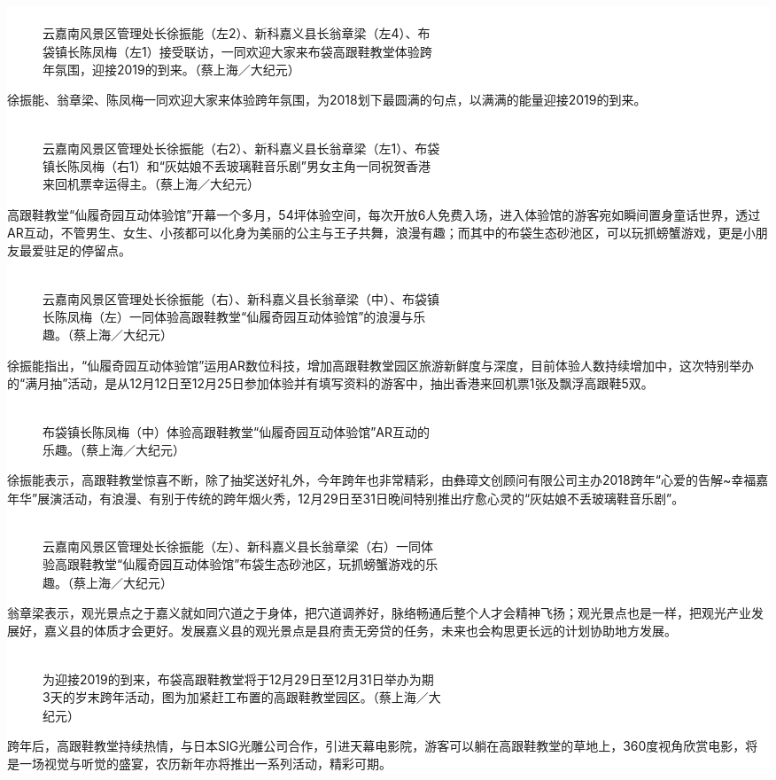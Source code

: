 <figure id="attachment_10936033" aria-describedby="caption-attachment-10936033" style="width: 450px" class="wp-caption aligncenter"><a target="_blank" href="https://github.com/19920513/djy/blob/master/gb/18/12/27/n10936030.md#1/%e9%9b%b2%e5%98%89%e5%8d%97%e9%a2%a8%e6%99%af%e5%8d%80%e7%ae%a1%e7%90%86%e8%99%95%e9%95%b7%e5%be%90%e6%8c%af%e8%83%bd%ef%bc%88%e5%b7%a62%ef%bc%89%e3%80%81%e6%96%b0%e7%a7%91%e5%98%89%e7%be%a9%e7%b8%a3" rel="attachment wp-att-10936033"><img class="size-medium wp-image-10936033" src="https://i.epochtimes.com/assets/uploads/2018/12/7ba8367a5bcc0defed655cb3ba06498e-450x338.jpg" alt="" width="450" b="338" /></a><figcaption id="caption-attachment-10936033" class="wp-caption-text"><ahref="https://github.com/19920513/djy/blob/master/gb/tag/%E4%BA%91%E5%98%89%E5%8D%97%E9%A3%8E%E6%99%AF%E5%8C%BA%E7%AE%A1%E7%90%86%E5%A4%84.md#1">云嘉南风景区管理处</a>长徐振能（左2）、新科嘉义县长翁章梁（左4）、布袋镇长陈凤梅（左1）接受联访，一同欢迎大家来布袋高跟鞋教堂体验跨年氛围，迎接2019的到来。（蔡上海／大纪元）</figcaption></figure>
<p>徐振能、翁章梁、陈凤梅一同欢迎大家来体验跨年氛围，为2018划下最圆满的句点，以满满的能量迎接2019的到来。</p>
<figure id="attachment_10936034" aria-describedby="caption-attachment-10936034" style="width: 450px" class="wp-caption aligncenter"><a target="_blank" href="https://github.com/19920513/djy/blob/master/gb/18/12/27/n10936030.md#1/%e9%9b%b2%e5%98%89%e5%8d%97%e9%a2%a8%e6%99%af%e5%8d%80%e7%ae%a1%e7%90%86%e8%99%95%e9%95%b7%e5%be%90%e6%8c%af%e8%83%bd%ef%bc%88%e5%8f%b32%ef%bc%89%e3%80%81%e6%96%b0%e7%a7%91%e5%98%89%e7%be%a9%e7%b8%a3" rel="attachment wp-att-10936034"><img class="size-medium wp-image-10936034" src="https://i.epochtimes.com/assets/uploads/2018/12/8cbc90df91bf0cb0e52c2b3073cb5593-450x338.jpg" alt="" width="450" b="338" /></a><figcaption id="caption-attachment-10936034" class="wp-caption-text">云嘉南风景区管理处长徐振能（右2）、新科嘉义县长翁章梁（左1）、布袋镇长陈凤梅（右1）和“灰姑娘不丢玻璃鞋音乐剧”男女主角一同祝贺香港来回机票幸运得主。（蔡上海／大纪元）</figcaption></figure>
<p>高跟鞋教堂“仙履奇园互动体验馆”开幕一个多月，54坪体验空间，每次开放6人免费入场，进入体验馆的游客宛如瞬间置身童话世界，透过AR互动，不管男生、女生、小孩都可以化身为美丽的公主与王子共舞，浪漫有趣；而其中的布袋生态砂池区，可以玩抓螃蟹游戏，更是小朋友最爱驻足的停留点。</p>
<figure id="attachment_10936036" aria-describedby="caption-attachment-10936036" style="width: 450px" class="wp-caption aligncenter"><a target="_blank" href="https://github.com/19920513/djy/blob/master/gb/18/12/27/n10936030.md#1/%e9%9b%b2%e5%98%89%e5%8d%97%e9%a2%a8%e6%99%af%e5%8d%80%e7%ae%a1%e7%90%86%e8%99%95%e9%95%b7%e5%be%90%e6%8c%af%e8%83%bd%ef%bc%88%e5%8f%b3%ef%bc%89%e3%80%81%e6%96%b0%e7%a7%91%e5%98%89%e7%be%a9%e7%b8%a3" rel="attachment wp-att-10936036"><img class="size-medium wp-image-10936036" src="https://i.epochtimes.com/assets/uploads/2018/12/f61846a29271472ca15cbaa54d7d23ad-450x338.jpg" alt="" width="450" b="338" /></a><figcaption id="caption-attachment-10936036" class="wp-caption-text">云嘉南风景区管理处长徐振能（右）、新科嘉义县长翁章梁（中）、布袋镇长陈凤梅（左）一同体验高跟鞋教堂“仙履奇园互动体验馆”的浪漫与乐趣。（蔡上海／大纪元）</figcaption></figure>
<p>徐振能指出，“仙履奇园互动体验馆”运用AR数位科技，增加高跟鞋教堂园区旅游新鲜度与深度，目前体验人数持续增加中，这次特别举办的“满月抽”活动，是从12月12日至12月25日参加体验并有填写资料的游客中，抽出香港来回机票1张及飘浮高跟鞋5双。</p>
<figure id="attachment_10936037" aria-describedby="caption-attachment-10936037" style="width: 450px" class="wp-caption aligncenter"><a target="_blank" href="https://github.com/19920513/djy/blob/master/gb/18/12/27/n10936030.md#1/%e5%b8%83%e8%a2%8b%e9%8e%ae%e9%95%b7%e9%99%b3%e9%b3%b3%e6%a2%85%ef%bc%88%e4%b8%ad%ef%bc%89%e9%ab%94%e9%a9%97%e9%ab%98%e8%b7%9f%e9%9e%8b%e6%95%99%e5%a0%82%e3%80%8c%e4%bb%99%e5%b1%a5%e5%a5%87%e5%9c%92" rel="attachment wp-att-10936037"><img class="size-medium wp-image-10936037" src="https://i.epochtimes.com/assets/uploads/2018/12/f2b014f1a6f33a1d00a6d766f145b35e-450x338.jpg" alt="" width="450" b="338" /></a><figcaption id="caption-attachment-10936037" class="wp-caption-text">布袋镇长陈凤梅（中）体验高跟鞋教堂“仙履奇园互动体验馆”AR互动的乐趣。（蔡上海／大纪元）</figcaption></figure>
<p>徐振能表示，高跟鞋教堂惊喜不断，除了抽奖送好礼外，今年跨年也非常精彩，由彝璋文创顾问有限公司主办2018跨年“心爱的告解~幸福嘉年华”展演活动，有浪漫、有别于传统的跨年烟火秀，12月29日至31日晚间特别推出疗愈心灵的“灰姑娘不丢玻璃鞋音乐剧”。</p>
<figure id="attachment_10936039" aria-describedby="caption-attachment-10936039" style="width: 450px" class="wp-caption aligncenter"><a target="_blank" href="https://github.com/19920513/djy/blob/master/gb/18/12/27/n10936030.md#1/%e9%9b%b2%e5%98%89%e5%8d%97%e9%a2%a8%e6%99%af%e5%8d%80%e7%ae%a1%e7%90%86%e8%99%95%e9%95%b7%e5%be%90%e6%8c%af%e8%83%bd%ef%bc%88%e5%b7%a6%ef%bc%89%e3%80%81%e6%96%b0%e7%a7%91%e5%98%89%e7%be%a9%e7%b8%a3" rel="attachment wp-att-10936039"><img class="size-medium wp-image-10936039" src="https://i.epochtimes.com/assets/uploads/2018/12/8d834bebf0d0c17e65cdb3ad4413620c-450x338.jpg" alt="" width="450" b="338" /></a><figcaption id="caption-attachment-10936039" class="wp-caption-text">云嘉南风景区管理处长徐振能（左）、新科嘉义县长翁章梁（右）一同体验高跟鞋教堂“仙履奇园互动体验馆”布袋生态砂池区，玩抓螃蟹游戏的乐趣。（蔡上海／大纪元）</figcaption></figure>
<p>翁章梁表示，观光景点之于嘉义就如同穴道之于身体，把穴道调养好，脉络畅通后整个人才会精神飞扬；观光景点也是一样，把观光产业发展好，嘉义县的体质才会更好。发展嘉义县的观光景点是县府责无旁贷的任务，未来也会构思更长远的计划协助地方发展。</p>
<figure id="attachment_10936041" aria-describedby="caption-attachment-10936041" style="width: 450px" class="wp-caption aligncenter"><a target="_blank" href="https://github.com/19920513/djy/blob/master/gb/18/12/27/n10936030.md#1/%e7%82%ba%e8%bf%8e%e6%8e%a52019%e7%9a%84%e5%88%b0%e4%be%86%ef%bc%8c%e5%b8%83%e8%a2%8b%e9%ab%98%e8%b7%9f%e9%9e%8b%e6%95%99%e5%a0%82%e5%b0%87%e6%96%bc12%e6%9c%8829%e6%97%a5%e8%87%b312%e6%9c%8831" rel="attachment wp-att-10936041"><img class="size-medium wp-image-10936041" src="https://i.epochtimes.com/assets/uploads/2018/12/2d15d1f09fc0a9c34267e0049430aab4-450x338.jpg" alt="" width="450" b="338" /></a><figcaption id="caption-attachment-10936041" class="wp-caption-text">为迎接2019的到来，布袋高跟鞋教堂将于12月29日至12月31日举办为期3天的岁末跨年活动，图为加紧赶工布置的高跟鞋教堂园区。（蔡上海／大纪元）</figcaption></figure>
<p>跨年后，高跟鞋教堂持续热情，与日本SIG光雕公司合作，引进天幕电影院，游客可以躺在高跟鞋教堂的草地上，360度视角欣赏电影，将是一场视觉与听觉的盛宴，农历新年亦将推出一系列活动，精彩可期。</p>